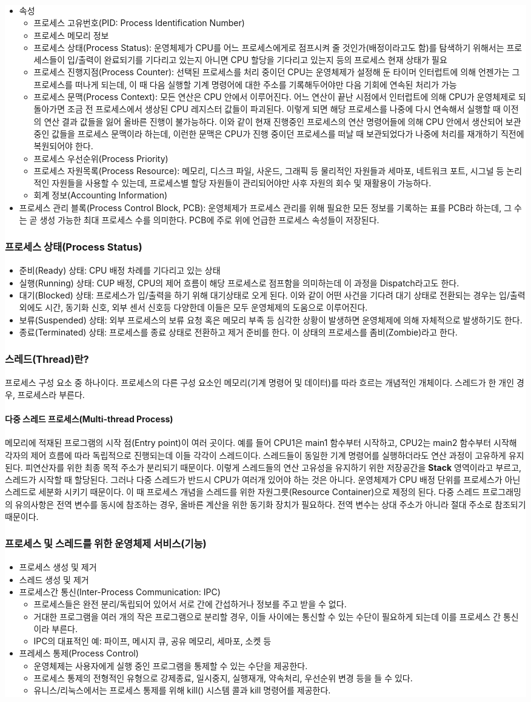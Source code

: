 - 속성
  - 프로세스 고유번호(PID: Process Identification Number)
  - 프로세스 메모리 정보
  - 프로세스 상태(Process Status): 운영체제가 CPU를 어느 프로세스에게로 점프시켜 줄 것인가(배정이라고도 함)를 탐색하기 위해서는 프로세스들이 입/출력이 완료되기를 기다리고 있는지 아니면 CPU 할당을 기다리고 있는지 등의 프로세스 현재 상태가 필요
  - 프로세스 진행지점(Process Counter): 선택된 프로세스를 처리 중이던 CPU는 운영체제가 설정해 둔 타이머 인터럽트에 의해 언젠가는 그 프로세스를 떠나게 되는데, 이 때 다음 실행할 기계 명령어에 대한 주소를 기록해두어야만 다음 기회에 연속된 처리가 가능
  - 프로세스 문맥(Process Context): 모든 연산은 CPU 안에서 이루어진다. 어느 연산이 끝난 시점에서 인터럽트에 의해 CPU가 운영체제로 되돌아가면 조금 전 프로세스에서 생상된 CPU 레지스터 값들이 파괴된다. 이렇게 되면 해당 프로세스를 나중에 다시 연속해서 실행할 때 이전의 연산 결과 값들을 잃어 올바른 진행이 불가능하다. 이와 같이 현재 진행중인 프로세스의 연산 명령어들에 의해 CPU 안에서 생산되어 보관 중인 값들을 프로세스 문맥이라 하는데, 이런한 문맥은 CPU가 진행 중이던 프로세스를 떠날 때 보관되었다가 나중에 처리를 재개하기 직전에 복원되어야 한다.
  - 프로세스 우선순위(Process Priority)
  - 프로세스 자원목록(Process Resource): 메모리, 디스크 파일, 사운드, 그래픽 등 물리적인 자원들과 세마포, 네트워크 포트, 시그널 등 논리적인 자원들을 사용할 수 있는데, 프로세스별 할당 자원들이 관리되어야만 사후 자원의 회수 및 재활용이 가능하다.
  - 회계 정보(Accounting Information)
- 프로세스 관리 블록(Process Control Block, PCB): 운영체제가 프로세스 관리를 위해 필요한 모든 정보를 기록하는 표를 PCB라 하는데, 그 수는 곧 생성 가능한 최대 프로세스 수를 의미한다. PCB에 주로 위에 언급한 프로세스 속성들이 저장된다.

### 프로세스 상태(Process Status)
- 준비(Ready) 상태: CPU 배정 차례를 기다리고 있는 상태
- 실행(Running) 상태: CUP 배정, CPU의 제어 흐름이 해당 프로세스로 점프함을 의미하는데 이 과정을 Dispatch라고도 한다.
- 대기(Blocked) 상태: 프로세스가 입/출력을 하기 위해 대기상태로 오게 된다. 이와 같이 어떤 사건을 기다려 대기 상태로 전환되는 경우는 입/출력 외에도 시간, 동기화 신호, 외부 센서 신호등 다양한데 이들은 모두 운영체제의 도움으로 이루어진다.
- 보류(Suspended) 상태: 외부 프로세스의 보류 요청 혹은 메모리 부족 등 심각한 상황이 발생하면 운영체제에 의해 자체적으로 발생하기도 한다.
- 종료(Terminated) 상태: 프로세스를 종료 상태로 전환하고 제거 준비를 한다. 이 상태의 프로세스를 좀비(Zombie)라고 한다.

### 스레드(Thread)란?
프로세스 구성 요소 중 하나이다. 프로세스의 다른 구성 요소인 메모리(기계 명령어 및 데이터)를 따라 흐르는 개념적인 개체이다. 스레드가 한 개인 경우, 프로세스라 부른다.

#### 다중 스레드 프로세스(Multi-thread Process)
메모리에 적재된 프로그램의 시작 점(Entry point)이 여러 곳이다. 예를 들어 CPU1은 main1 함수부터 시작하고, CPU2는 main2 함수부터 시작해 각자의 제어 흐름에 따라 독립적으로 진행되는데 이들 각각이 스레드이다. 
스레드들이 동일한 기계 명령어를 실행하더라도 연산 과정이 고유하게 유지된다. 피연산자를 위한 최종 목적 주소가 분리되기 때문이다. 이렇게 스레드들의 연산 고유성을 유지하기 위한 저장공간을 **Stack** 영역이라고 부르고, 스레드가 시작할 때 할당된다. 
그러나 다중 스레드가 반드시 CPU가 여러개 있어야 하는 것은 아니다. 운영체제가 CPU 배정 단위를 프로세스가 아닌 스레드로 세분화 시키기 때문이다. 이 때 프로세스 개념을 스레드를 위한 자원그릇(Resource Container)으로 제정의 된다.
다중 스레드 프로그래밍의 유의사항은 전역 변수를 동시에 참조하는 경우, 올바른 계산을 위한 동기화 장치가 필요하다. 전역 변수는 상대 주소가 아니라 절대 주소로 참조되기 때문이다.

### 프로세스 및 스레드를 위한 운영체제 서비스(기능)
- 프로세스 생성 및 제거
- 스레드 생성 및 제거
- 프로세스간 통신(Inter-Process Communication: IPC)
  - 프로세스들은 완전 분리/독립되어 있어서 서로 간에 간섭하거나 정보를 주고 받을 수 없다.
  - 거대한 프로그램을 여러 개의 작은 프로그램으로 분리할 경우, 이들 사이에는 통신할 수 있는 수단이 필요하게 되는데 이를 프로세스 간 통신이라 부른다.
  - IPC의 대표적인 예: 파이프, 메시지 큐, 공유 메모리, 세마포, 소켓 등
- 프레세스 통제(Process Control)
  - 운영체제는 사용자에게 실행 중인 프로그램을 통제할 수 있는 수단을 제공한다.
  - 프로세스 통제의 전형적인 유형으로 강제종료, 일시중지, 실행재개, 약속처리, 우선순위 변경 등을 들 수 있다.
  - 유니스/리눅스에서는 프로세스 통제를 위해 kill() 시스템 콜과 kill 명령어를 제공한다.
